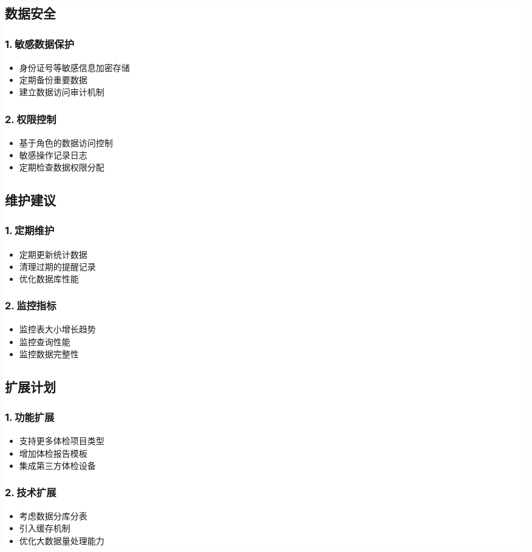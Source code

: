 ## 数据安全

### 1. 敏感数据保护
- 身份证号等敏感信息加密存储
- 定期备份重要数据
- 建立数据访问审计机制

### 2. 权限控制
- 基于角色的数据访问控制
- 敏感操作记录日志
- 定期检查数据权限分配

## 维护建议

### 1. 定期维护
- 定期更新统计数据
- 清理过期的提醒记录
- 优化数据库性能

### 2. 监控指标
- 监控表大小增长趋势
- 监控查询性能
- 监控数据完整性

## 扩展计划

### 1. 功能扩展
- 支持更多体检项目类型
- 增加体检报告模板
- 集成第三方体检设备

### 2. 技术扩展
- 考虑数据分库分表
- 引入缓存机制
- 优化大数据量处理能力 